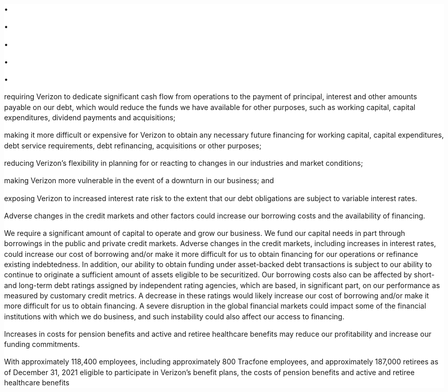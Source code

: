 •

•

•

•

•

requiring Verizon to dedicate significant cash flow from operations to the payment of principal, interest and other amounts payable
on  our  debt,  which  would  reduce  the  funds  we  have  available  for  other  purposes,  such  as  working  capital,  capital  expenditures,
dividend payments and acquisitions;

making it more difficult or expensive for Verizon to obtain any necessary future financing for working capital, capital expenditures,
debt service requirements, debt refinancing, acquisitions or other purposes;

reducing Verizon’s flexibility in planning for or reacting to changes in our industries and market conditions;

making Verizon more vulnerable in the event of a downturn in our business; and

exposing Verizon to increased interest rate risk to the extent that our debt obligations are subject to variable interest rates.

Adverse changes in the credit markets and other factors could increase our borrowing costs and the availability of
financing.

We require a significant amount of capital to operate and grow our business. We fund our capital needs in part through borrowings in the
public  and  private  credit  markets.  Adverse  changes  in  the  credit  markets,  including  increases  in  interest  rates,  could  increase  our  cost  of
borrowing  and/or  make  it  more  difficult  for  us  to  obtain  financing  for  our  operations  or  refinance  existing  indebtedness.  In  addition,  our
ability to obtain funding under asset-backed debt transactions is subject to our ability to continue to originate a sufficient amount of assets
eligible  to  be  securitized.  Our  borrowing  costs  also  can  be  affected  by  short-  and  long-term  debt  ratings  assigned  by  independent  rating
agencies, which are based, in significant part, on our performance as measured by customary credit metrics. A decrease in these ratings would
likely  increase  our  cost  of  borrowing  and/or  make  it  more  difficult  for  us  to  obtain  financing.  A  severe  disruption  in  the  global  financial
markets  could  impact  some  of  the  financial  institutions  with  which  we  do  business,  and  such  instability  could  also  affect  our  access  to
financing.

Increases in costs for pension benefits and active and retiree healthcare benefits may reduce our profitability and
increase our funding commitments.

With  approximately  118,400  employees,  including  approximately  800  Tracfone  employees,  and  approximately  187,000  retirees  as  of
December 31, 2021 eligible to participate in Verizon’s benefit plans, the costs of pension benefits and active and retiree healthcare benefits
